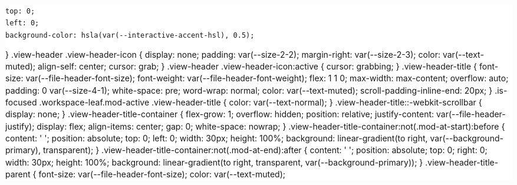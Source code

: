     top: 0;
    left: 0;
    background-color: hsla(var(--interactive-accent-hsl), 0.5);
  }
  .view-header .view-header-icon {
    display: none;
    padding: var(--size-2-2);
    margin-right: var(--size-2-3);
    color: var(--text-muted);
    align-self: center;
    cursor: grab;
  }
  .view-header .view-header-icon:active {
    cursor: grabbing;
  }
  .view-header-title {
    font-size: var(--file-header-font-size);
    font-weight: var(--file-header-font-weight);
    flex: 1 1 0;
    max-width: max-content;
    overflow: auto;
    padding: 0 var(--size-4-1);
    white-space: pre;
    word-wrap: normal;
    color: var(--text-muted);
    scroll-padding-inline-end: 20px;
  }
  .is-focused .workspace-leaf.mod-active .view-header-title {
    color: var(--text-normal);
  }
  .view-header-title::-webkit-scrollbar {
    display: none;
  }
  .view-header-title-container {
    flex-grow: 1;
    overflow: hidden;
    position: relative;
    justify-content: var(--file-header-justify);
    display: flex;
    align-items: center;
    gap: 0;
    white-space: nowrap;
  }
  .view-header-title-container:not(.mod-at-start):before {
    content: ' ';
    position: absolute;
    top: 0;
    left: 0;
    width: 30px;
    height: 100%;
    background: linear-gradient(to right, var(--background-primary), transparent);
  }
  .view-header-title-container:not(.mod-at-end):after {
    content: ' ';
    position: absolute;
    top: 0;
    right: 0;
    width: 30px;
    height: 100%;
    background: linear-gradient(to right, transparent, var(--background-primary));
  }
  .view-header-title-parent {
    font-size: var(--file-header-font-size);
    color: var(--text-muted);